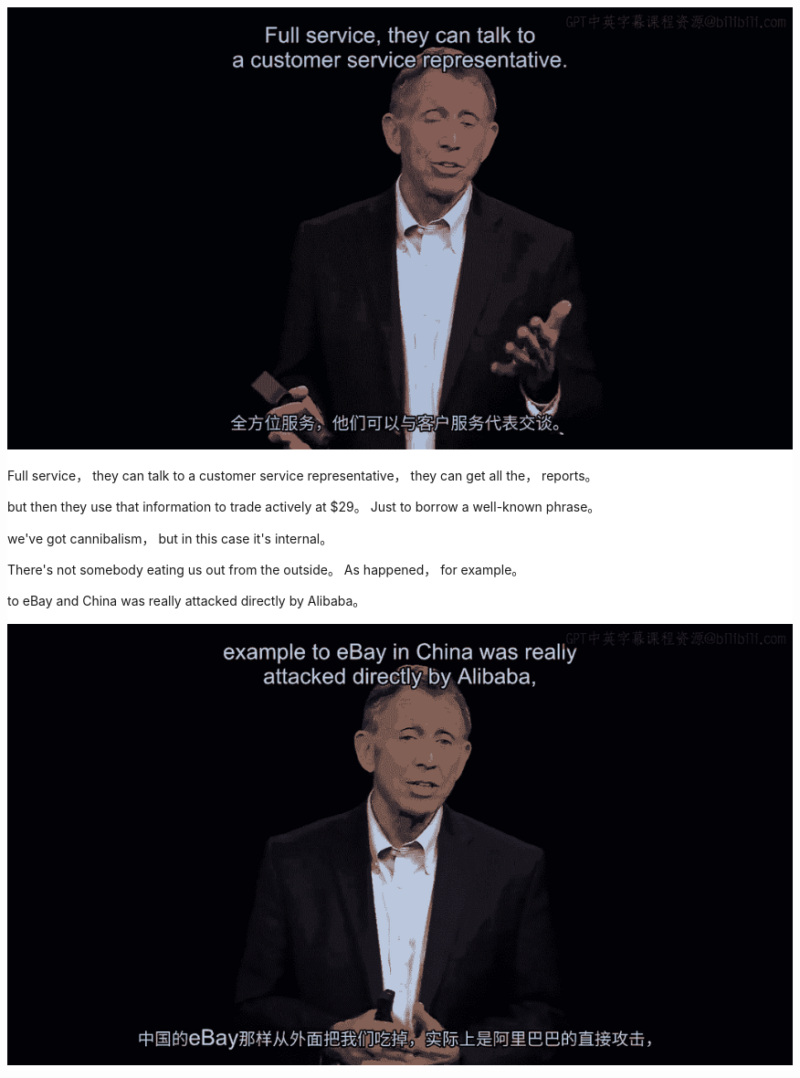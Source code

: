 ![](img/3327bc8fe2aefc04a55a19514ff3d89e_27.png)

Full service， they can talk to a customer service representative， they can get all the， reports。

but then they use that information to trade actively at $29。 Just to borrow a well-known phrase。

we've got cannibalism， but in this case it's internal。

There's not somebody eating us out from the outside。 As happened， for example。

to eBay and China was really attacked directly by Alibaba。

![](img/3327bc8fe2aefc04a55a19514ff3d89e_29.png)

